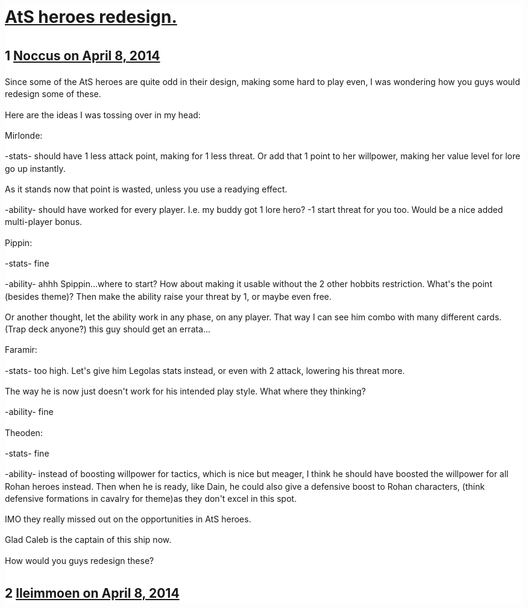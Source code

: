 # [AtS heroes redesign.](https://community.fantasyflightgames.com/topic/103421-ats-heroes-redesign/)

## 1 [Noccus on April 8, 2014](https://community.fantasyflightgames.com/topic/103421-ats-heroes-redesign/?do=findComment&comment=1041855)

Since some of the AtS heroes are quite odd in their design, making some hard to play even, I was wondering how you guys would redesign some of these.

Here are the ideas I was tossing over in my head:

Mirlonde:

-stats- should have 1 less attack point, making for 1 less threat. Or add that 1 point to her willpower, making her value level for lore go up instantly.

As it stands now that point is wasted, unless you use a readying effect.

-ability- should have worked for every player. I.e. my buddy got 1 lore hero? -1 start threat for you too. Would be a nice added multi-player bonus.

Pippin:

-stats- fine

-ability- ahhh Spippin...where to start? How about making it usable without the 2 other hobbits restriction. What's the point (besides theme)? Then make the ability raise your threat by 1, or maybe even free.

Or another thought, let the ability work in any phase, on any player. That way I can see him combo with many different cards. (Trap deck anyone?) this guy should get an errata...

Faramir:

-stats- too high. Let's give him Legolas stats instead, or even with 2 attack, lowering his threat more.

The way he is now just doesn't work for his intended play style. What where they thinking?

-ability- fine

Theoden:

-stats- fine

-ability- instead of boosting willpower for tactics, which is nice but meager, I think he should have boosted the willpower for all Rohan heroes instead. Then when he is ready, like Dain, he could also give a defensive boost to Rohan characters, (think defensive formations in cavalry for theme)as they don't excel in this spot.

IMO they really missed out on the opportunities in AtS heroes.

Glad Caleb is the captain of this ship now.

How would you guys redesign these?

## 2 [lleimmoen on April 8, 2014](https://community.fantasyflightgames.com/topic/103421-ats-heroes-redesign/?do=findComment&comment=1041865)
